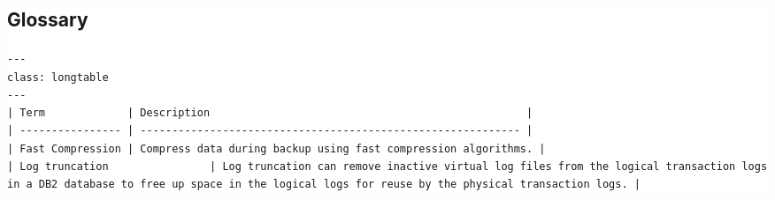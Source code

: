 ## Glossary
```{tabularcolumns} |\Y{0.3}|\Y{0.7}|
```
```{table} Glossary
---
class: longtable
---
| Term             | Description                                                  |
| ---------------- | ------------------------------------------------------------ |
| Fast Compression | Compress data during backup using fast compression algorithms. |
| Log truncation                | Log truncation can remove inactive virtual log files from the logical transaction logs in a DB2 database to free up space in the logical logs for reuse by the physical transaction logs. |
```